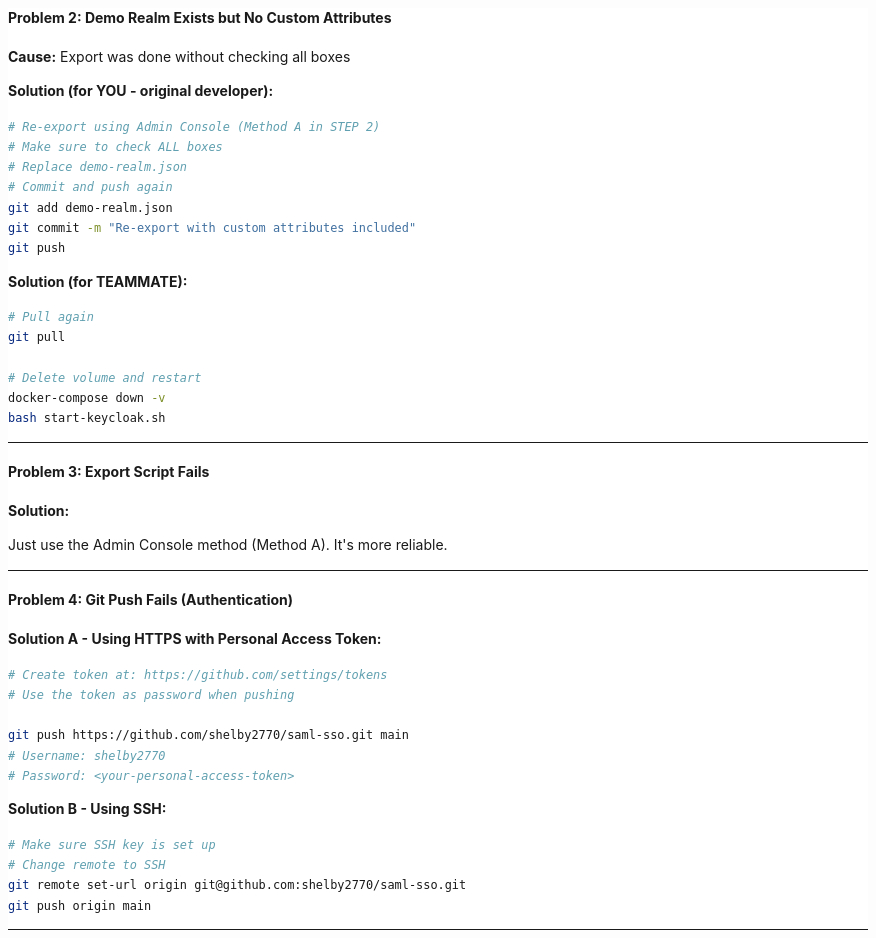
#### **Problem 2: Demo Realm Exists but No Custom Attributes**

**Cause:** Export was done without checking all boxes

**Solution (for YOU - original developer):**

```bash
# Re-export using Admin Console (Method A in STEP 2)
# Make sure to check ALL boxes
# Replace demo-realm.json
# Commit and push again
git add demo-realm.json
git commit -m "Re-export with custom attributes included"
git push
```

**Solution (for TEAMMATE):**

```bash
# Pull again
git pull

# Delete volume and restart
docker-compose down -v
bash start-keycloak.sh
```

---

#### **Problem 3: Export Script Fails**

**Solution:**

Just use the Admin Console method (Method A). It's more reliable.

---

#### **Problem 4: Git Push Fails (Authentication)**

**Solution A - Using HTTPS with Personal Access Token:**

```bash
# Create token at: https://github.com/settings/tokens
# Use the token as password when pushing

git push https://github.com/shelby2770/saml-sso.git main
# Username: shelby2770
# Password: <your-personal-access-token>
```

**Solution B - Using SSH:**

```bash
# Make sure SSH key is set up
# Change remote to SSH
git remote set-url origin git@github.com:shelby2770/saml-sso.git
git push origin main
```

---